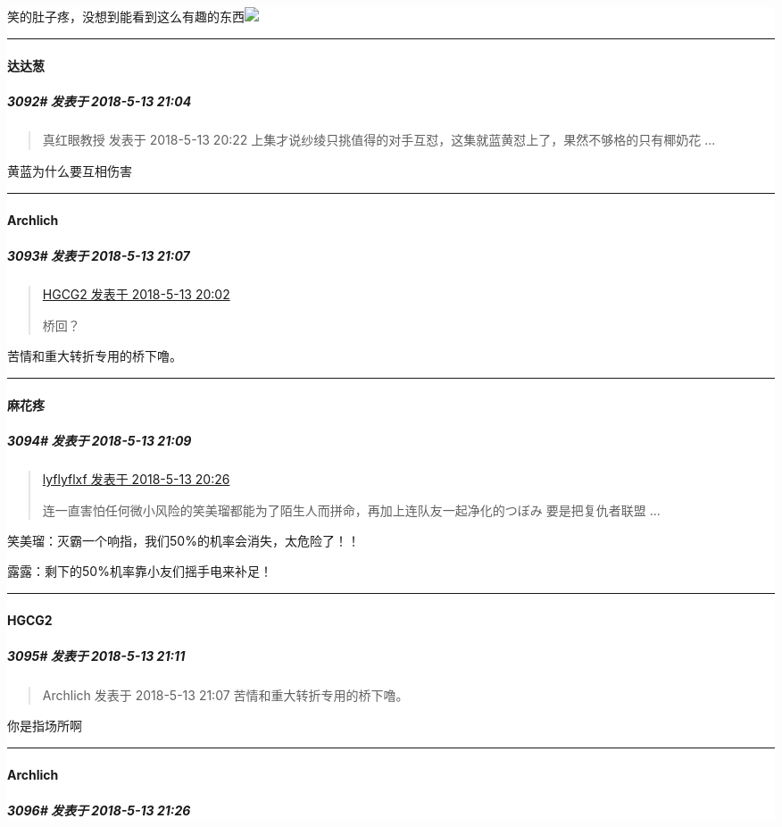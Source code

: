 
笑的肚子疼，没想到能看到这么有趣的东西<img src="https://static.saraba1st.com/image/smiley/face2017/067.png" referrerpolicy="no-referrer">


-----

####  达达葱  
##### 3092#       发表于 2018-5-13 21:04


<blockquote>真红眼教授 发表于 2018-5-13 20:22
上集才说纱绫只挑值得的对手互怼，这集就蓝黄怼上了，果然不够格的只有椰奶花 ...</blockquote>
黄蓝为什么要互相伤害


-----

####  Archlich  
##### 3093#       发表于 2018-5-13 21:07


<blockquote><a href="httphttps://bbs.saraba1st.com/2b/forum.php?mod=redirect&amp;goto=findpost&amp;pid=39583839&amp;ptid=1553961" target="_blank">HGCG2 发表于 2018-5-13 20:02</a>

桥回？</blockquote>
苦情和重大转折专用的桥下噜。


-----

####  麻花疼  
##### 3094#       发表于 2018-5-13 21:09


<blockquote><a href="httphttps://bbs.saraba1st.com/2b/forum.php?mod=redirect&amp;goto=findpost&amp;pid=39584028&amp;ptid=1553961" target="_blank">lyflyflxf 发表于 2018-5-13 20:26</a>

连一直害怕任何微小风险的笑美瑠都能为了陌生人而拼命，再加上连队友一起净化的つぼみ 要是把复仇者联盟 ...</blockquote>
笑美瑠：灭霸一个响指，我们50%的机率会消失，太危险了！！


露露：剩下的50%机率靠小友们摇手电来补足！


-----

####  HGCG2  
##### 3095#       发表于 2018-5-13 21:11


<blockquote>Archlich 发表于 2018-5-13 21:07
苦情和重大转折专用的桥下噜。</blockquote>
你是指场所啊


-----

####  Archlich  
##### 3096#       发表于 2018-5-13 21:26

